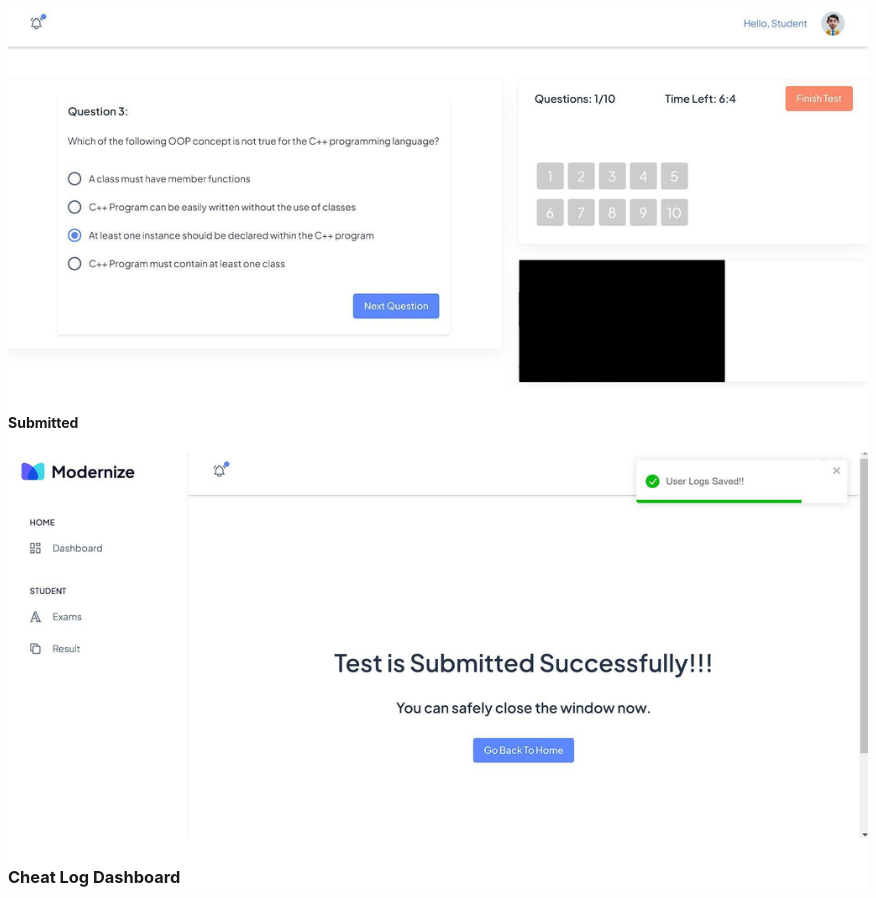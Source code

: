 ![Test Start](readme-images/test-start.jpg)

#### Submitted

![Test Submitted](readme-images/test-submitted.jpg)

### Cheat Log Dashboard
